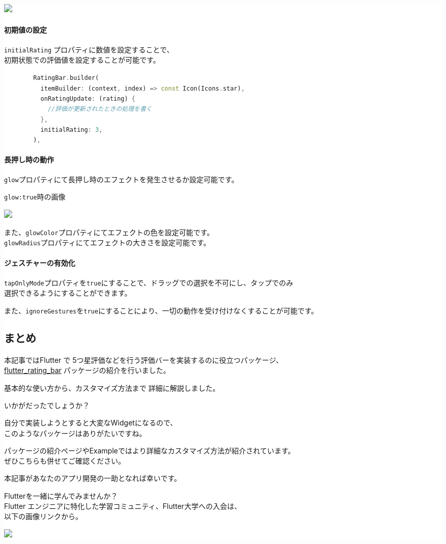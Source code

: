 ![](https://blog.flutteruniv.com/wp-content/uploads/2022/08/スクリーンショット-2022-08-19-18.43.55.png)

#### 初期値の設定

`initialRating` プロパティに数値を設定することで、  
初期状態での評価値を設定することが可能です。

```dart
        RatingBar.builder(
          itemBuilder: (context, index) => const Icon(Icons.star),
          onRatingUpdate: (rating) {
            //評価が更新されたときの処理を書く
          },
          initialRating: 3,
        ),
```

#### 長押し時の動作

`glow`プロパティにて長押し時のエフェクトを発生させるか設定可能です。

`glow:true`時の画像

![](https://blog.flutteruniv.com/wp-content/uploads/2022/08/スクリーンショット-2022-08-19-18.36.04.png)

また、`glowColor`プロパティにてエフェクトの色を設定可能です。  
`glowRadius`プロパティにてエフェクトの大きさを設定可能です。

#### ジェスチャーの有効化

`tapOnlyMode`プロパティを`true`にすることで、ドラッグでの選択を不可にし、タップでのみ  
選択できるようにすることができます。

また、`ignoreGestures`を`true`にすることにより、一切の動作を受け付けなくすることが可能です。

## まとめ

本記事ではFlutter で 5つ星評価などを行う評価バーを実装するのに役立つパッケージ、  
[flutter\_rating\_bar](https://pub.dev/packages/flutter_rating_bar) パッケージの紹介を行いました。

基本的な使い方から、カスタマイズ方法まで 詳細に解説しました。

いかがだったでしょうか？

自分で実装しようとすると大変なWidgetになるので、  
このようなパッケージはありがたいですね。

パッケージの紹介ページやExampleではより詳細なカスタマイズ方法が紹介されています。  
ぜひこちらも併せてご確認ください。

本記事があなたのアプリ開発の一助となれば幸いです。

Flutterを一緒に学んでみませんか？  
Flutter エンジニアに特化した学習コミュニティ、Flutter大学への入会は、  
以下の画像リンクから。

[![](https://blog.flutteruniv.com/wp-content/uploads/2022/07/Flutter大学バナー.png)](//flutteruniv.com)
